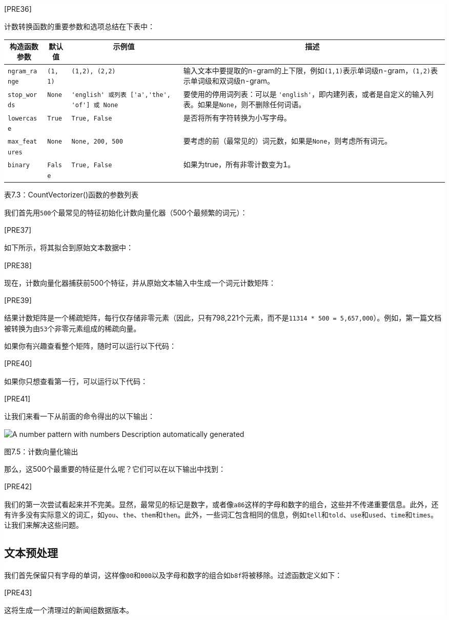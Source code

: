 [PRE36]

计数转换函数的重要参数和选项总结在下表中：

| **构造函数参数** | **默认值** | **示例值** | **描述** |
| --- | --- | --- | --- |
| `ngram_range` | `(1,1)` | `(1,2), (2,2)` | 输入文本中要提取的n-gram的上下限，例如`(1,1)`表示单词级n-gram，`(1,2)`表示单词级和双词级n-gram。 |
| `stop_words` | `None` | `'english' 或列表 ['a','the', 'of'] 或 None` | 要使用的停用词列表：可以是 `'english'`，即内建列表，或者是自定义的输入列表。如果是`None`，则不删除任何词语。 |
| `lowercase` | `True` | `True, False` | 是否将所有字符转换为小写字母。 |
| `max_features` | `None` | `None, 200, 500` | 要考虑的前（最常见的）词元数，如果是`None`，则考虑所有词元。 |
| `binary` | `False` | `True, False` | 如果为true，所有非零计数变为1。 |

表7.3：CountVectorizer()函数的参数列表

我们首先用`500`个最常见的特征初始化计数向量化器（500个最频繁的词元）：

[PRE37]

如下所示，将其拟合到原始文本数据中：

[PRE38]

现在，计数向量化器捕获前500个特征，并从原始文本输入中生成一个词元计数矩阵：

[PRE39]

结果计数矩阵是一个稀疏矩阵，每行仅存储非零元素（因此，只有798,221个元素，而不是`11314 * 500 = 5,657,000`）。例如，第一篇文档被转换为由`53`个非零元素组成的稀疏向量。

如果你有兴趣查看整个矩阵，随时可以运行以下代码：

[PRE40]

如果你只想查看第一行，可以运行以下代码：

[PRE41]

让我们来看一下从前面的命令得出的以下输出：

![A number pattern with numbers  Description automatically generated](img/B21047_07_05.png)

图7.5：计数向量化输出

那么，这500个最重要的特征是什么呢？它们可以在以下输出中找到：

[PRE42]

我们的第一次尝试看起来并不完美。显然，最常见的标记是数字，或者像`a86`这样的字母和数字的组合，这些并不传递重要信息。此外，还有许多没有实际意义的词汇，如`you`、`the`、`them`和`then`。此外，一些词汇包含相同的信息，例如`tell`和`told`、`use`和`used`、`time`和`times`。让我们来解决这些问题。

## 文本预处理

我们首先保留只有字母的单词，这样像`00`和`000`以及字母和数字的组合如`b8f`将被移除。过滤函数定义如下：

[PRE43]

这将生成一个清理过的新闻组数据版本。
